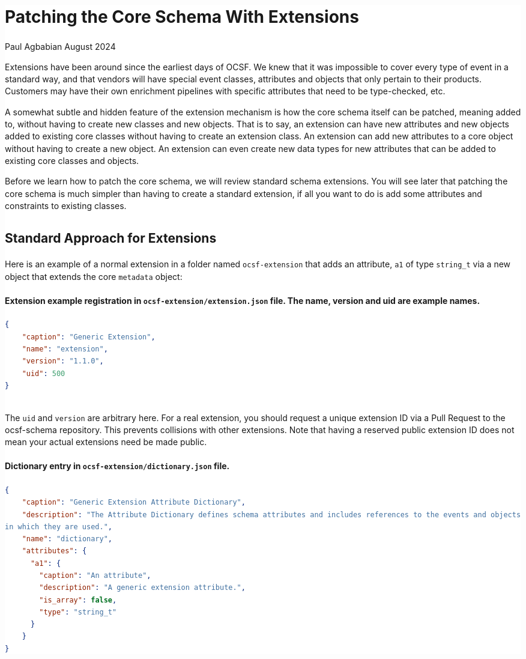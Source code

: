 # Patching the Core Schema With Extensions
Paul Agbabian
August 2024

Extensions have been around since the earliest days of OCSF.  We knew that it was impossible to cover every type of event in a standard way, and that vendors will have special event classes, attributes and objects that only pertain to their products.  Customers may have their own enrichment pipelines with specific attributes that need to be type-checked, etc.

A somewhat subtle and hidden feature of the extension mechanism is how the core schema itself can be patched, meaning added to, without having to create new classes and new objects.  That is to say, an extension can have new attributes and new objects added to existing core classes without having to create an extension class.  An extension can add new attributes to a core object without having to create a new object.  An extension can even create new data types for new attributes that can be added to existing core classes and objects.

Before we learn how to patch the core schema, we will review standard schema extensions.  You will see later that patching the core schema is much simpler than having to create a standard extension, if all you want to do is add some attributes and constraints to existing classes.

## Standard Approach for Extensions

Here is an example of a normal extension in a folder named `ocsf-extension` that adds an attribute, `a1` of type `string_t` via a new object that extends the core `metadata` object:

#### Extension example registration in `ocsf-extension/extension.json` file.  The name, version and uid are example names.

```json
{
    "caption": "Generic Extension",
    "name": "extension",
    "version": "1.1.0",
    "uid": 500
}
  
```

The `uid` and `version` are arbitrary here. For a real extension, you should request a unique extension ID via a Pull Request to the ocsf-schema repository.  This prevents collisions with other extensions.  Note that having a reserved public extension ID does not mean your actual extensions need be made public.

#### Dictionary entry in `ocsf-extension/dictionary.json` file.

```json
{
    "caption": "Generic Extension Attribute Dictionary",
    "description": "The Attribute Dictionary defines schema attributes and includes references to the events and objects in which they are used.",
    "name": "dictionary",
    "attributes": {
      "a1": {
        "caption": "An attribute",
        "description": "A generic extension attribute.",
        "is_array": false,
        "type": "string_t"
      }
    }
}
```

